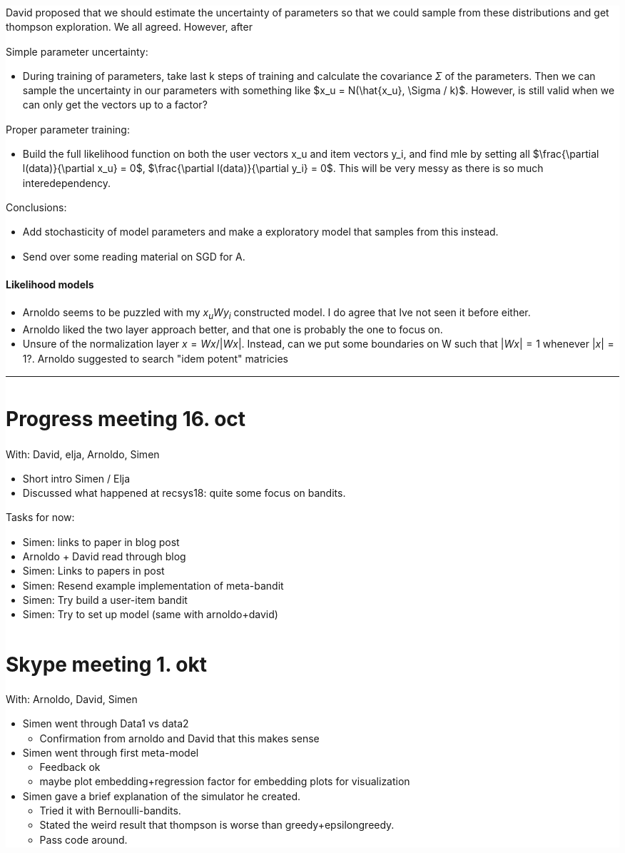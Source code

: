 David proposed that we should estimate the uncertainty of parameters so that we could sample from these distributions and get thompson exploration. We all agreed. However, after

Simple parameter uncertainty:
- During training of parameters, take last k steps of training and calculate the covariance $\Sigma$ of the parameters. Then we can sample the uncertainty in our parameters with something like $x_u = N(\hat{x_u}, \Sigma / k)$. However, is still valid when we can only get the vectors up to a factor?

Proper parameter training:
- Build the full likelihood function on both the user vectors x_u and item vectors y_i, and find mle by setting all $\frac{\partial l(data)}{\partial x_u} = 0$, $\frac{\partial l(data)}{\partial y_i} = 0$. This will be very messy as there is so much interedependency.

Conclusions:
- Add stochasticity of model parameters and make a exploratory model that samples from this instead.

- Send over some reading material on SGD for A.

#### Likelihood models
- Arnoldo seems to be puzzled with my $x_uWy_i$ constructed model. I do agree that Ive not seen it before either.
- Arnoldo liked the two layer approach better, and that one is probably the one to focus on.
- Unsure of the normalization layer $x = Wx/|Wx|$. Instead, can we put some boundaries on W such that $|Wx| = 1$ whenever $|x| = 1$?. Arnoldo suggested to search "idem potent" matricies
---

# Progress meeting 16. oct
With: David, elja, Arnoldo, Simen

- Short intro Simen / Elja
- Discussed what happened at recsys18: quite some focus on bandits.

Tasks for now:
- Simen: links to paper in blog post
- Arnoldo + David read through blog
- Simen: Links to papers in post
- Simen: Resend example implementation of meta-bandit
- Simen: Try build a user-item bandit
- Simen: Try to set up model (same with arnoldo+david)

# Skype meeting 1. okt
With: Arnoldo, David, Simen

- Simen went through Data1 vs data2
  + Confirmation from arnoldo and David that this makes sense
- Simen went through first meta-model
  + Feedback ok
  + maybe plot embedding+regression factor for embedding plots for visualization
- Simen gave a brief explanation of the simulator he created.
  + Tried it with Bernoulli-bandits.
  + Stated the weird result that thompson is worse than greedy+epsilongreedy.
  + Pass code around.
